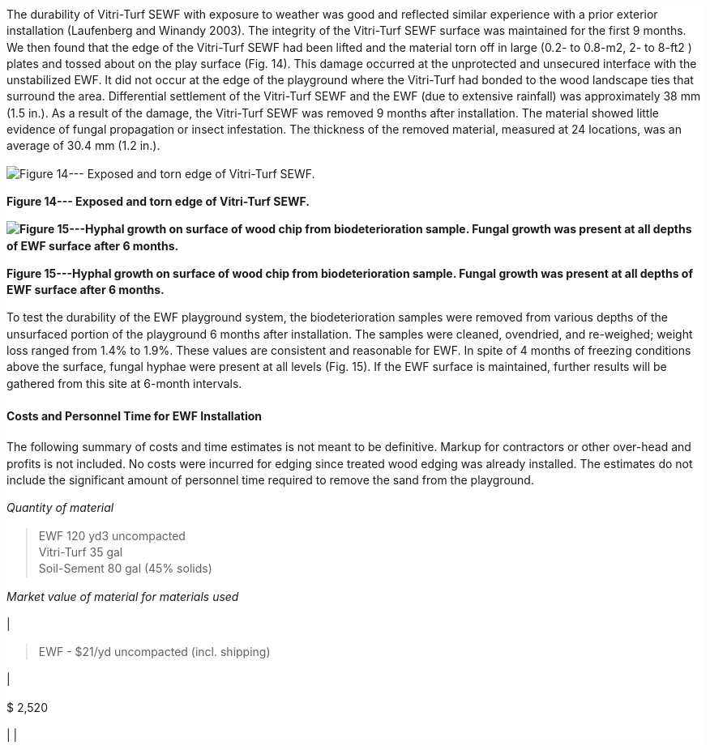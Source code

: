 The durability of Vitri-Turf SEWF with exposure to weather was good and reflected similar experience with a prior exterior installation (Laufenberg and Winandy 2003). The integrity of the Vitri-Turf SEWF surface was maintained for the first 9 months. We then found that the edge of the Vitri-Turf SEWF had been lifted and the material torn off in large (0.2- to 0.8-m2, 2- to 8-ft2 ) plates and tossed about on the play surface (Fig. 14). This damage occurred at the unprotected and unsecured interface with the unstabilized EWF. It did not occur at the edge of the playground where the Vitri-Turf had bonded to the wood landscape ties that surround the area. Differential settlement of the Vitri-Turf SEWF and the EWF (due to extensive rainfall) was approximately 38 mm (1.5 in.). As a result of the damage, the Vitri-Turf SEWF was removed 9 months after installation. The material showed little evidence of fungal propagation or insect infestation. The thickness of the removed material, measured at 24 locations, was an average of 30.4 mm (1.2 in.).

![Figure 14--- Exposed and torn edge of Vitri-Turf SEWF. ](https://www.access-board.gov/images/research/ewf/report-surfaces_clip_image002_0013.jpg)

**Figure 14--- Exposed and torn edge of Vitri-Turf SEWF.**

**![Figure 15---Hyphal growth on surface of wood chip from biodeterioration sample. Fungal growth was present at all depths of EWF surface after 6 months. ](https://www.access-board.gov/images/research/ewf/report-surfaces_clip_image002_0014.jpg)**

**Figure 15---Hyphal growth on surface of wood chip from biodeterioration sample. Fungal growth was present at all depths of EWF surface after 6 months.**

To test the durability of the EWF playground system, the biodeterioration samples were removed from various depths of the unsurfaced portion of the playground 6 months after installation. The samples were cleaned, ovendried, and re-weighed; weight loss ranged from 1.4% to 1.9%. These values are consistent and reasonable for EWF. In spite of 4 months of freezing conditions above the surface, fungal hyphae were present at all levels (Fig. 15). If the EWF surface is maintained, further results will be gathered from this site at 6-month intervals.

#### Costs and Personnel Time for EWF Installation

The following summary of costs and time estimates is not meant to be definitive. Markup for contractors or other over-head and profits is not included. No costs were incurred for edging since treated wood edging was already installed. The estimates do not include the significant amount of personnel time required to remove the sand from the playground.

*Quantity of material*

> EWF 120 yd3 uncompacted\
> Vitri-Turf 35 gal\
> Soil-Sement 80 gal (45% solids)

*Market value of material for materials used*

|

> EWF - $21/yd uncompacted (incl. shipping)

 |

$ 2,520

 |
|
